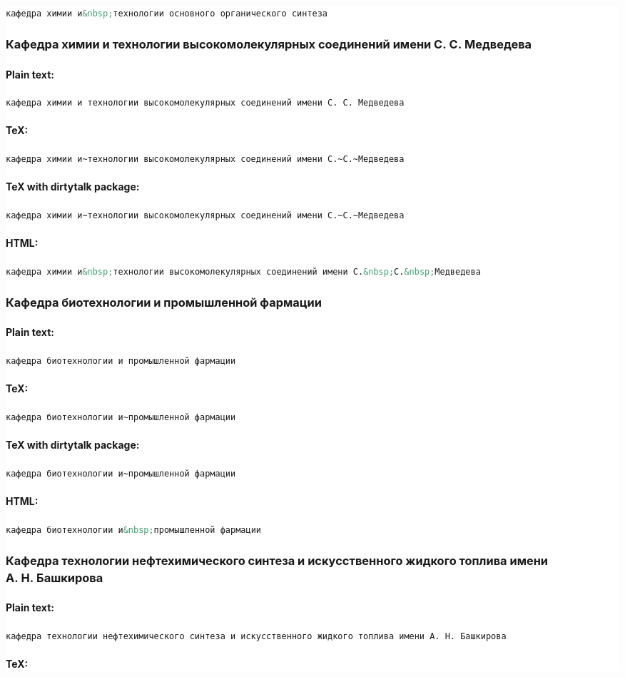 ```html
кафедра химии и&nbsp;технологии основного органического синтеза
```
### Кафедра химии и&nbsp;технологии высокомолекулярных соединений имени С.&nbsp;С.&nbsp;Медведева

#### Plain text:
  
```text
кафедра химии и технологии высокомолекулярных соединений имени С. С. Медведева
```
#### TeX:
  
```tex
кафедра химии и~технологии высокомолекулярных соединений имени С.~С.~Медведева
```
#### TeX with dirtytalk package:
  
```tex
кафедра химии и~технологии высокомолекулярных соединений имени С.~С.~Медведева
```
#### HTML:
  
```html
кафедра химии и&nbsp;технологии высокомолекулярных соединений имени С.&nbsp;С.&nbsp;Медведева
```
### Кафедра биотехнологии и&nbsp;промышленной фармации

#### Plain text:
  
```text
кафедра биотехнологии и промышленной фармации
```
#### TeX:
  
```tex
кафедра биотехнологии и~промышленной фармации
```
#### TeX with dirtytalk package:
  
```tex
кафедра биотехнологии и~промышленной фармации
```
#### HTML:
  
```html
кафедра биотехнологии и&nbsp;промышленной фармации
```
### Кафедра технологии нефтехимического синтеза и&nbsp;искусственного жидкого топлива имени А.&nbsp;Н.&nbsp;Башкирова

#### Plain text:
  
```text
кафедра технологии нефтехимического синтеза и искусственного жидкого топлива имени А. Н. Башкирова
```
#### TeX:
  